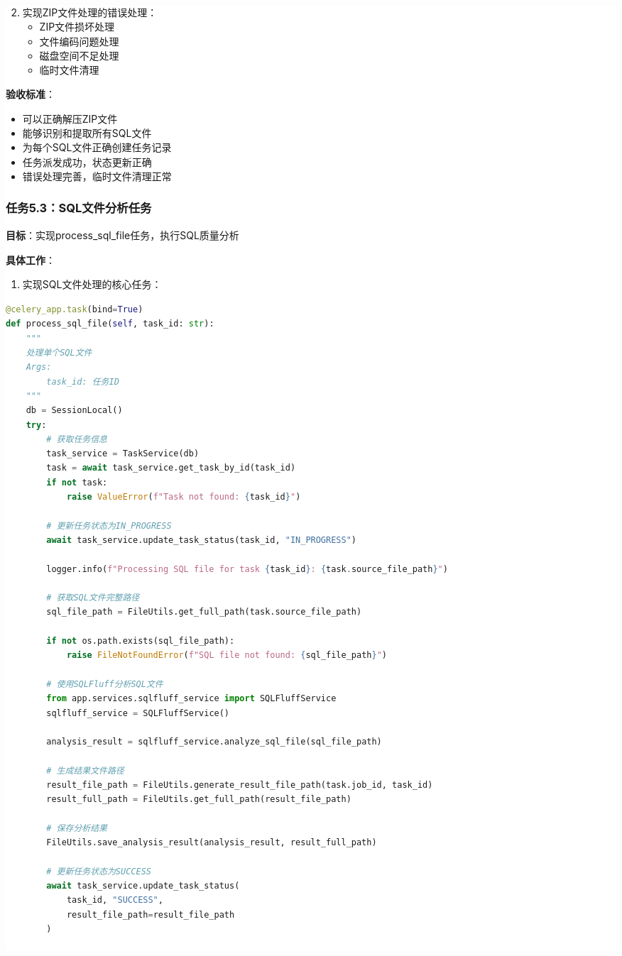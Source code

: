 2. 实现ZIP文件处理的错误处理：
   - ZIP文件损坏处理
   - 文件编码问题处理
   - 磁盘空间不足处理
   - 临时文件清理

**验收标准**：
- 可以正确解压ZIP文件
- 能够识别和提取所有SQL文件
- 为每个SQL文件正确创建任务记录
- 任务派发成功，状态更新正确
- 错误处理完善，临时文件清理正常

### 任务5.3：SQL文件分析任务
**目标**：实现process_sql_file任务，执行SQL质量分析

**具体工作**：
1. 实现SQL文件处理的核心任务：

```python
@celery_app.task(bind=True)
def process_sql_file(self, task_id: str):
    """
    处理单个SQL文件
    Args:
        task_id: 任务ID
    """
    db = SessionLocal()
    try:
        # 获取任务信息
        task_service = TaskService(db)
        task = await task_service.get_task_by_id(task_id)
        if not task:
            raise ValueError(f"Task not found: {task_id}")
        
        # 更新任务状态为IN_PROGRESS
        await task_service.update_task_status(task_id, "IN_PROGRESS")
        
        logger.info(f"Processing SQL file for task {task_id}: {task.source_file_path}")
        
        # 获取SQL文件完整路径
        sql_file_path = FileUtils.get_full_path(task.source_file_path)
        
        if not os.path.exists(sql_file_path):
            raise FileNotFoundError(f"SQL file not found: {sql_file_path}")
        
        # 使用SQLFluff分析SQL文件
        from app.services.sqlfluff_service import SQLFluffService
        sqlfluff_service = SQLFluffService()
        
        analysis_result = sqlfluff_service.analyze_sql_file(sql_file_path)
        
        # 生成结果文件路径
        result_file_path = FileUtils.generate_result_file_path(task.job_id, task_id)
        result_full_path = FileUtils.get_full_path(result_file_path)
        
        # 保存分析结果
        FileUtils.save_analysis_result(analysis_result, result_full_path)
        
        # 更新任务状态为SUCCESS
        await task_service.update_task_status(
            task_id, "SUCCESS", 
            result_file_path=result_file_path
        )
        
```